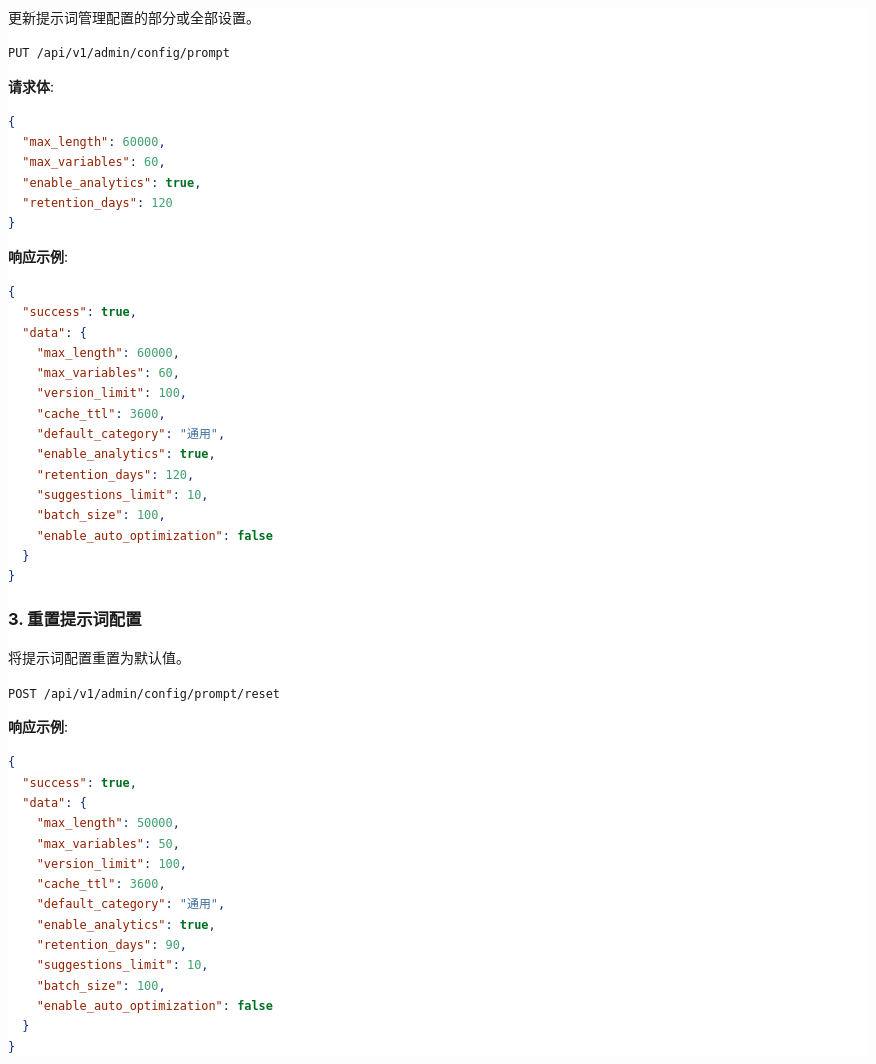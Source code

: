 更新提示词管理配置的部分或全部设置。

```http
PUT /api/v1/admin/config/prompt
```

**请求体**:
```json
{
  "max_length": 60000,
  "max_variables": 60,
  "enable_analytics": true,
  "retention_days": 120
}
```

**响应示例**:
```json
{
  "success": true,
  "data": {
    "max_length": 60000,
    "max_variables": 60,
    "version_limit": 100,
    "cache_ttl": 3600,
    "default_category": "通用",
    "enable_analytics": true,
    "retention_days": 120,
    "suggestions_limit": 10,
    "batch_size": 100,
    "enable_auto_optimization": false
  }
}
```

### 3. 重置提示词配置

将提示词配置重置为默认值。

```http
POST /api/v1/admin/config/prompt/reset
```

**响应示例**:
```json
{
  "success": true,
  "data": {
    "max_length": 50000,
    "max_variables": 50,
    "version_limit": 100,
    "cache_ttl": 3600,
    "default_category": "通用",
    "enable_analytics": true,
    "retention_days": 90,
    "suggestions_limit": 10,
    "batch_size": 100,
    "enable_auto_optimization": false
  }
}
```
